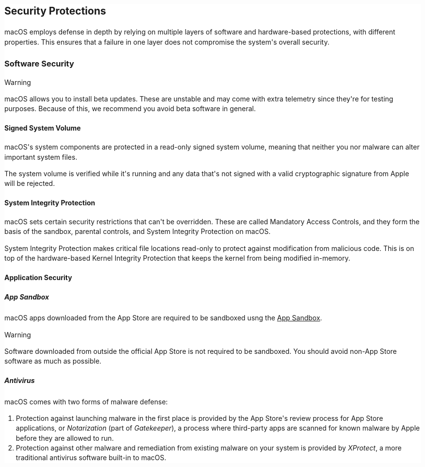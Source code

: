 ## Security Protections

macOS employs defense in depth by relying on multiple layers of software and hardware-based protections, with different properties. This ensures that a failure in one layer does not compromise the system's overall security.

### Software Security

<div class="admonition warning" markdown>
<p class="admonition-title">Warning</p>

macOS allows you to install beta updates. These are unstable and may come with extra telemetry since they're for testing purposes. Because of this, we recommend you avoid beta software in general.

</div>

#### Signed System Volume

macOS's system components are protected in a read-only signed system volume, meaning that neither you nor malware can alter important system files.

The system volume is verified while it's running and any data that's not signed with a valid cryptographic signature from Apple will be rejected.

#### System Integrity Protection

macOS sets certain security restrictions that can't be overridden. These are called Mandatory Access Controls, and they form the basis of the sandbox, parental controls, and System Integrity Protection on macOS.

System Integrity Protection makes critical file locations read-only to protect against modification from malicious code. This is on top of the hardware-based Kernel Integrity Protection that keeps the kernel from being modified in-memory.

#### Application Security

##### App Sandbox

macOS apps downloaded from the App Store are required to be sandboxed usng the [App Sandbox](https://developer.apple.com/documentation/security/app_sandbox).

<div class="admonition warning" markdown>
<p class="admonition-title">Warning</p>

Software downloaded from outside the official App Store is not required to be sandboxed. You should avoid non-App Store software as much as possible.

</div>

##### Antivirus

macOS comes with two forms of malware defense:

1. Protection against launching malware in the first place is provided by the App Store's review process for App Store applications, or *Notarization* (part of *Gatekeeper*), a process where third-party apps are scanned for known malware by Apple before they are allowed to run.
2. Protection against other malware and remediation from existing malware on your system is provided by *XProtect*, a more traditional antivirus software built-in to macOS.
